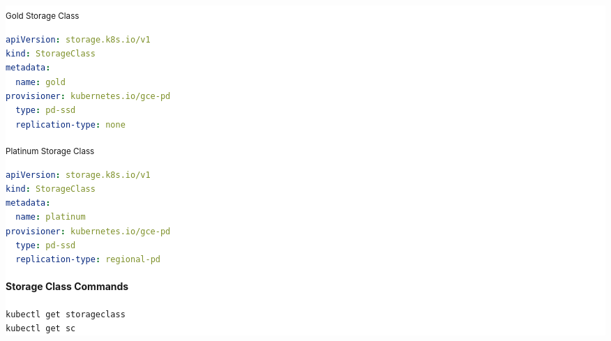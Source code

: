 <sub>Gold Storage Class</sub>

```yaml
apiVersion: storage.k8s.io/v1
kind: StorageClass
metadata:
  name: gold
provisioner: kubernetes.io/gce-pd
  type: pd-ssd
  replication-type: none
```

<sub>Platinum Storage Class</sub>

```yaml
apiVersion: storage.k8s.io/v1
kind: StorageClass
metadata:
  name: platinum
provisioner: kubernetes.io/gce-pd
  type: pd-ssd
  replication-type: regional-pd
```

#### Storage Class Commands

```shell
kubectl get storageclass
kubectl get sc
```
